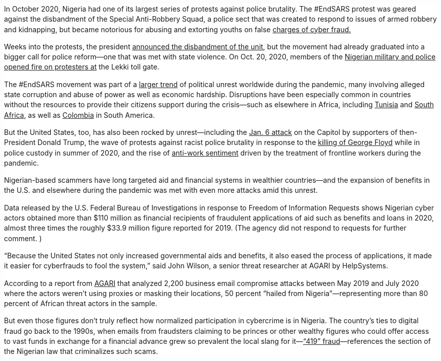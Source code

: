 
In October 2020, Nigeria had one of its largest series of protests against police brutality. The #EndSARS protest was geared against the disbandment of the Special Anti-Robbery Squad, a police sect that was created to respond to issues of armed robbery and kidnapping, but became notorious for abusing and extorting youths on false [charges of cyber fraud.](https://www.aljazeera.com/features/2020/10/22/sars-a-brief-history-of-a-rogue-unit)


Weeks into the protests, the president [announced the disbandment of the unit](https://www.bbc.com/news/world-africa-54499497), but the movement had already graduated into a bigger call for police reform—one that was met with state violence. On Oct. 20, 2020, members of the [Nigerian military and police opened fire on protesters at](https://punchng.com/breaking-atrocious-killing-of-unarmed-protesters-at-lekki-toll-gate-can-be-equated-to-a-massacre-endsars-panel/?amp) the Lekki toll gate. 


The #EndSARS movement was part of a [larger trend](https://www.reuters.com/world/pandemics-protests-unrest-grips-developing-countries-2021-07-28/) of political unrest worldwide during the pandemic, many involving alleged state corruption and abuse of power as well as economic hardship. Disruptions have been especially common in countries without the resources to provide their citizens support during the crisis—such as elsewhere in Africa, including [Tunisia](https://www.bbc.com/news/world-africa-57958555) and [South Africa](https://www.cnbc.com/2021/08/02/south-africa-unrest-and-covid-measures-are-starting-to-derail-its-economic-recovery.html), as well as [Colombia](https://www.nytimes.com/2021/05/18/world/americas/colombia-protests-what-to-know.html) in South America. 


But the United States, too, has also been rocked by unrest—including the [Jan. 6 attack](https://www.nytimes.com/2021/06/30/us/jan-6-capitol-attack-takeaways.html) on the Capitol by supporters of then-President Donald Trump, the wave of protests against racist police brutality in response to the [killing of George Floyd](https://www.nytimes.com/2020/05/31/us/george-floyd-investigation.html) while in police custody in summer of 2020, and the rise of [anti-work sentiment](https://www.vice.com/en/article/k7waba/reddits-million-strong-anti-work-community-wants-to-blackout-black-frida) driven by the treatment of frontline workers during the pandemic. 


Nigerian-based scammers have long targeted aid and financial systems in wealthier countries—and the expansion of benefits in the U.S. and elsewhere during the pandemic was met with even more attacks amid this unrest.


Data released by the U.S. Federal Bureau of Investigations in response to Freedom of Information Requests shows Nigerian cyber actors obtained more than $110 million as financial recipients of fraudulent applications of aid such as benefits and loans in 2020, almost three times the roughly $33.9 million figure reported for 2019. (The agency did not respond to requests for further comment. )


“Because the United States not only increased governmental aids and benefits, it also eased the process of applications, it made it easier for cyberfrauds to fool the system,” said John Wilson, a senior threat researcher at AGARI by HelpSystems. 


According to a report from [AGARI](https://www.agari.com/cyber-intelligence-research/whitepapers/acid-agari-geography-of-bec.pdf) that analyzed 2,200 business email compromise attacks between May 2019 and July 2020 where the actors weren’t using proxies or masking their locations, 50 percent “hailed from Nigeria”—representing more than 80 percent of African threat actors in the sample. 


But even those figures don’t truly reflect how normalized participation in cybercrime is in Nigeria. The country’s ties to digital fraud go back to the 1990s, when emails from fraudsters claiming to be princes or other wealthy figures who could offer access to vast funds in exchange for a financial advance grew so prevalent the local slang for it—[“419” fraud](https://www.newsweek.com/origins-nigerias-notorious-419-scams-456701)—references the section of the Nigerian law that criminalizes such scams. 
